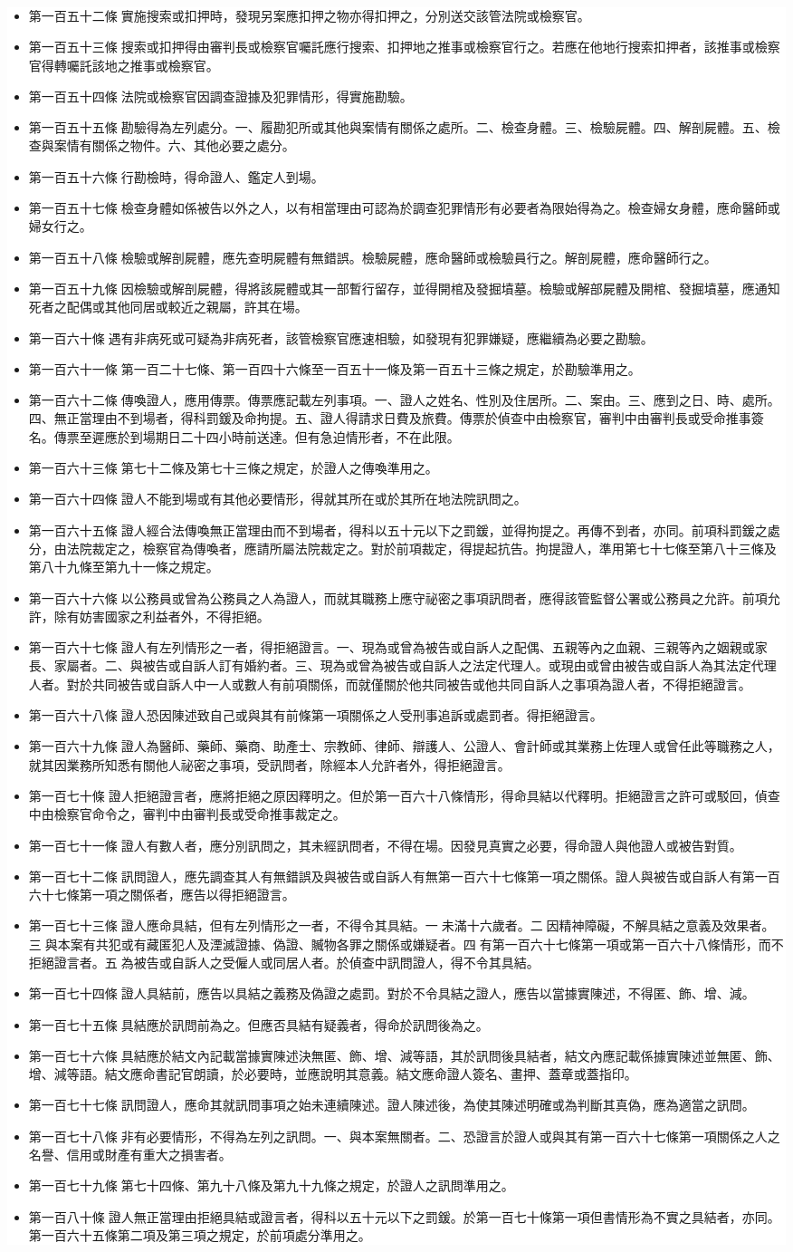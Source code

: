 * 第一百五十二條 實施搜索或扣押時，發現另案應扣押之物亦得扣押之，分別送交該管法院或檢察官。

* 第一百五十三條 搜索或扣押得由審判長或檢察官囑託應行搜索、扣押地之推事或檢察官行之。若應在他地行搜索扣押者，該推事或檢察官得轉囑託該地之推事或檢察官。

* 第一百五十四條 法院或檢察官因調查證據及犯罪情形，得實施勘驗。

* 第一百五十五條 勘驗得為左列處分。一、履勘犯所或其他與案情有關係之處所。二、檢查身體。三、檢驗屍體。四、解剖屍體。五、檢查與案情有關係之物件。六、其他必要之處分。

* 第一百五十六條 行勘檢時，得命證人、鑑定人到場。

* 第一百五十七條 檢查身體如係被告以外之人，以有相當理由可認為於調查犯罪情形有必要者為限始得為之。檢查婦女身體，應命醫師或婦女行之。

* 第一百五十八條 檢驗或解剖屍體，應先查明屍體有無錯誤。檢驗屍體，應命醫師或檢驗員行之。解剖屍體，應命醫師行之。

* 第一百五十九條 因檢驗或解剖屍體，得將該屍體或其一部暫行留存，並得開棺及發掘墳墓。檢驗或解部屍體及開棺、發掘墳墓，應通知死者之配偶或其他同居或較近之親屬，許其在場。

* 第一百六十條 遇有非病死或可疑為非病死者，該管檢察官應速相驗，如發現有犯罪嫌疑，應繼續為必要之勘驗。

* 第一百六十一條 第一百二十七條、第一百四十六條至一百五十一條及第一百五十三條之規定，於勘驗準用之。

* 第一百六十二條 傳喚證人，應用傳票。傳票應記載左列事項。一、證人之姓名、性別及住居所。二、案由。三、應到之日、時、處所。四、無正當理由不到場者，得科罰鍰及命拘提。五、證人得請求日費及旅費。傳票於偵查中由檢察官，審判中由審判長或受命推事簽名。傳票至遲應於到場期日二十四小時前送達。但有急迫情形者，不在此限。

* 第一百六十三條 第七十二條及第七十三條之規定，於證人之傳喚準用之。

* 第一百六十四條 證人不能到場或有其他必要情形，得就其所在或於其所在地法院訊問之。

* 第一百六十五條 證人經合法傳喚無正當理由而不到場者，得科以五十元以下之罰鍰，並得拘提之。再傳不到者，亦同。前項科罰鍰之處分，由法院裁定之，檢察官為傳喚者，應請所屬法院裁定之。對於前項裁定，得提起抗告。拘提證人，準用第七十七條至第八十三條及第八十九條至第九十一條之規定。

* 第一百六十六條 以公務員或曾為公務員之人為證人，而就其職務上應守祕密之事項訊問者，應得該管監督公署或公務員之允許。前項允許，除有妨害國家之利益者外，不得拒絕。

* 第一百六十七條 證人有左列情形之一者，得拒絕證言。一、現為或曾為被告或自訴人之配偶、五親等內之血親、三親等內之姻親或家長、家屬者。二、與被告或自訴人訂有婚約者。三、現為或曾為被告或自訴人之法定代理人。或現由或曾由被告或自訴人為其法定代理人者。對於共同被告或自訴人中一人或數人有前項關係，而就僅關於他共同被告或他共同自訴人之事項為證人者，不得拒絕證言。

* 第一百六十八條 證人恐因陳述致自己或與其有前條第一項關係之人受刑事追訴或處罰者。得拒絕證言。

* 第一百六十九條 證人為醫師、藥師、藥商、助產士、宗教師、律師、辯護人、公證人、會計師或其業務上佐理人或曾任此等職務之人，就其因業務所知悉有關他人祕密之事項，受訊問者，除經本人允許者外，得拒絕證言。

* 第一百七十條 證人拒絕證言者，應將拒絕之原因釋明之。但於第一百六十八條情形，得命具結以代釋明。拒絕證言之許可或駁回，偵查中由檢察官命令之，審判中由審判長或受命推事裁定之。

* 第一百七十一條 證人有數人者，應分別訊問之，其未經訊問者，不得在場。因發見真實之必要，得命證人與他證人或被告對質。

* 第一百七十二條 訊問證人，應先調查其人有無錯誤及與被告或自訴人有無第一百六十七條第一項之關係。證人與被告或自訴人有第一百六十七條第一項之關係者，應告以得拒絕證言。

* 第一百七十三條 證人應命具結，但有左列情形之一者，不得令其具結。一 未滿十六歲者。二 因精神障礙，不解具結之意義及效果者。三 與本案有共犯或有藏匿犯人及湮滅證據、偽證、贓物各罪之關係或嫌疑者。四 有第一百六十七條第一項或第一百六十八條情形，而不拒絕證言者。五 為被告或自訴人之受僱人或同居人者。於偵查中訊問證人，得不令其具結。

* 第一百七十四條 證人具結前，應告以具結之義務及偽證之處罰。對於不令具結之證人，應告以當據實陳述，不得匿、飾、增、減。

* 第一百七十五條 具結應於訊問前為之。但應否具結有疑義者，得命於訊問後為之。

* 第一百七十六條 具結應於結文內記載當據實陳述決無匿、飾、增、減等語，其於訊問後具結者，結文內應記載係據實陳述並無匿、飾、增、減等語。結文應命書記官朗讀，於必要時，並應說明其意義。結文應命證人簽名、畫押、蓋章或蓋指印。

* 第一百七十七條 訊問證人，應命其就訊問事項之始未連續陳述。證人陳述後，為使其陳述明確或為判斷其真偽，應為適當之訊問。

* 第一百七十八條 非有必要情形，不得為左列之訊問。一、與本案無關者。二、恐證言於證人或與其有第一百六十七條第一項關係之人之名譽、信用或財產有重大之損害者。

* 第一百七十九條 第七十四條、第九十八條及第九十九條之規定，於證人之訊問準用之。

* 第一百八十條 證人無正當理由拒絕具結或證言者，得科以五十元以下之罰鍰。於第一百七十條第一項但書情形為不實之具結者，亦同。第一百六十五條第二項及第三項之規定，於前項處分準用之。
